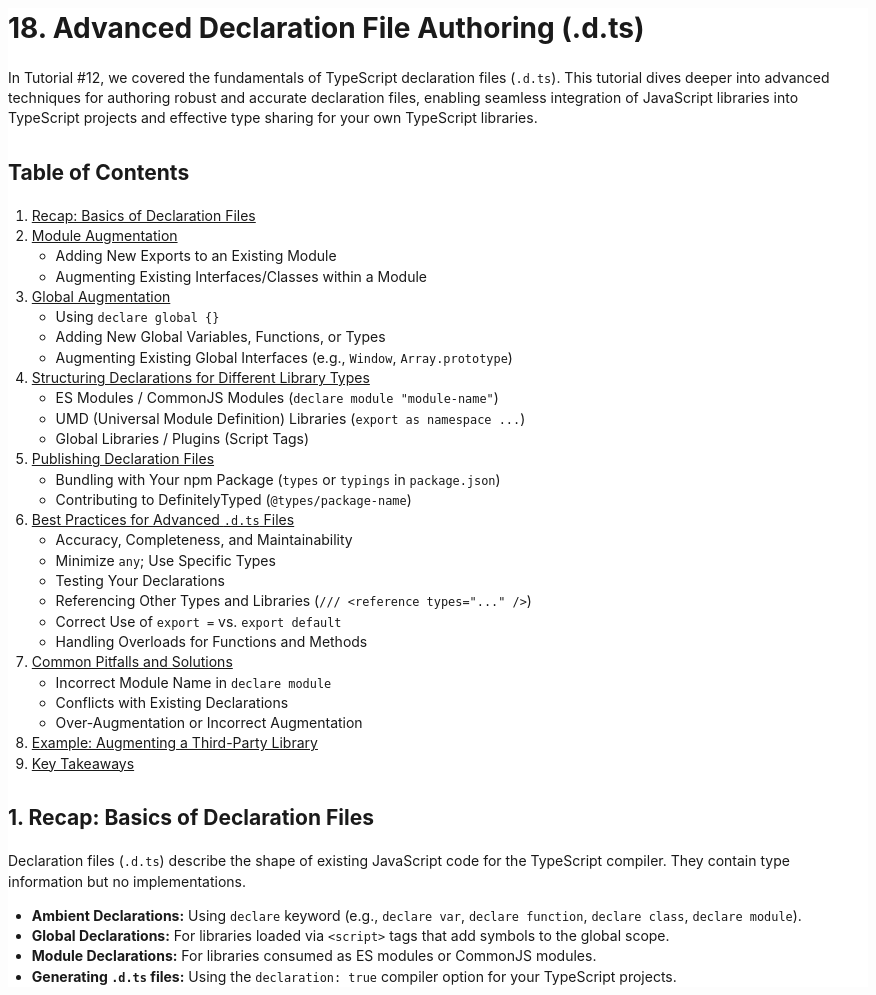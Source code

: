 # 18. Advanced Declaration File Authoring (.d.ts)

In Tutorial #12, we covered the fundamentals of TypeScript declaration files (`.d.ts`). This tutorial dives deeper into advanced techniques for authoring robust and accurate declaration files, enabling seamless integration of JavaScript libraries into TypeScript projects and effective type sharing for your own TypeScript libraries.

## Table of Contents
1.  [Recap: Basics of Declaration Files](#recap-dts-basics)
2.  [Module Augmentation](#module-augmentation)
    *   Adding New Exports to an Existing Module
    *   Augmenting Existing Interfaces/Classes within a Module
3.  [Global Augmentation](#global-augmentation)
    *   Using `declare global {}`
    *   Adding New Global Variables, Functions, or Types
    *   Augmenting Existing Global Interfaces (e.g., `Window`, `Array.prototype`)
4.  [Structuring Declarations for Different Library Types](#structuring-declarations)
    *   ES Modules / CommonJS Modules (`declare module "module-name"`)
    *   UMD (Universal Module Definition) Libraries (`export as namespace ...`)
    *   Global Libraries / Plugins (Script Tags)
5.  [Publishing Declaration Files](#publishing-declarations)
    *   Bundling with Your npm Package (`types` or `typings` in `package.json`)
    *   Contributing to DefinitelyTyped (`@types/package-name`)
6.  [Best Practices for Advanced `.d.ts` Files](#best-practices-dts)
    *   Accuracy, Completeness, and Maintainability
    *   Minimize `any`; Use Specific Types
    *   Testing Your Declarations
    *   Referencing Other Types and Libraries (`/// <reference types="..." />`)
    *   Correct Use of `export =` vs. `export default`
    *   Handling Overloads for Functions and Methods
7.  [Common Pitfalls and Solutions](#common-pitfalls-dts)
    *   Incorrect Module Name in `declare module`
    *   Conflicts with Existing Declarations
    *   Over-Augmentation or Incorrect Augmentation
8.  [Example: Augmenting a Third-Party Library](#example-augmenting-library)
9.  [Key Takeaways](#key-takeaways-advanced-dts)

## 1. Recap: Basics of Declaration Files <a name="recap-dts-basics"></a>
Declaration files (`.d.ts`) describe the shape of existing JavaScript code for the TypeScript compiler. They contain type information but no implementations.
*   **Ambient Declarations:** Using `declare` keyword (e.g., `declare var`, `declare function`, `declare class`, `declare module`).
*   **Global Declarations:** For libraries loaded via `<script>` tags that add symbols to the global scope.
*   **Module Declarations:** For libraries consumed as ES modules or CommonJS modules.
*   **Generating `.d.ts` files:** Using the `declaration: true` compiler option for your TypeScript projects.
